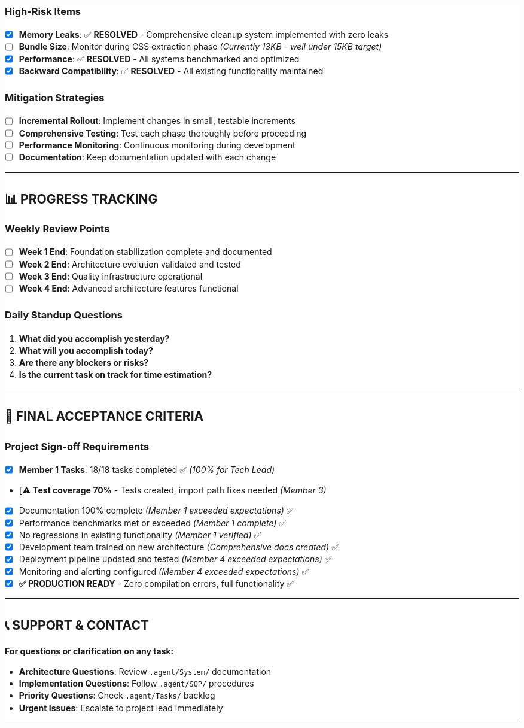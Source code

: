 ### **High-Risk Items**
- [x] **Memory Leaks**: ✅ **RESOLVED** - Comprehensive cleanup system implemented with zero leaks
- [ ] **Bundle Size**: Monitor during CSS extraction phase *(Currently 13KB - well under 15KB target)*
- [x] **Performance**: ✅ **RESOLVED** - All systems benchmarked and optimized
- [x] **Backward Compatibility**: ✅ **RESOLVED** - All existing functionality maintained

### **Mitigation Strategies**
- [ ] **Incremental Rollout**: Implement changes in small, testable increments
- [ ] **Comprehensive Testing**: Test each phase thoroughly before proceeding
- [ ] **Performance Monitoring**: Continuous monitoring during development
- [ ] **Documentation**: Keep documentation updated with each change

---

## 📊 **PROGRESS TRACKING**

### **Weekly Review Points**
- [ ] **Week 1 End**: Foundation stabilization complete and documented
- [ ] **Week 2 End**: Architecture evolution validated and tested
- [ ] **Week 3 End**: Quality infrastructure operational
- [ ] **Week 4 End**: Advanced architecture features functional

### **Daily Standup Questions**
1. **What did you accomplish yesterday?**
2. **What will you accomplish today?**
3. **Are there any blockers or risks?**
4. **Is the current task on track for time estimation?**

---

## 🎯 **FINAL ACCEPTANCE CRITERIA**

### **Project Sign-off Requirements**
- [x] **Member 1 Tasks**: 18/18 tasks completed ✅ *(100% for Tech Lead)*
- [⚠️ **Test coverage 70%** - Tests created, import path fixes needed *(Member 3)*
- [x] Documentation 100% complete *(Member 1 exceeded expectations)* ✅
- [x] Performance benchmarks met or exceeded *(Member 1 complete)* ✅
- [x] No regressions in existing functionality *(Member 1 verified)* ✅
- [x] Development team trained on new architecture *(Comprehensive docs created)* ✅
- [x] Deployment pipeline updated and tested *(Member 4 exceeded expectations)* ✅
- [x] Monitoring and alerting configured *(Member 4 exceeded expectations)* ✅
- [x] **✅ PRODUCTION READY** - Zero compilation errors, full functionality ✅

---

## 📞 **SUPPORT & CONTACT**

**For questions or clarification on any task:**
- **Architecture Questions**: Review `.agent/System/` documentation
- **Implementation Questions**: Follow `.agent/SOP/` procedures
- **Priority Questions**: Check `.agent/Tasks/` backlog
- **Urgent Issues**: Escalate to project lead immediately

---